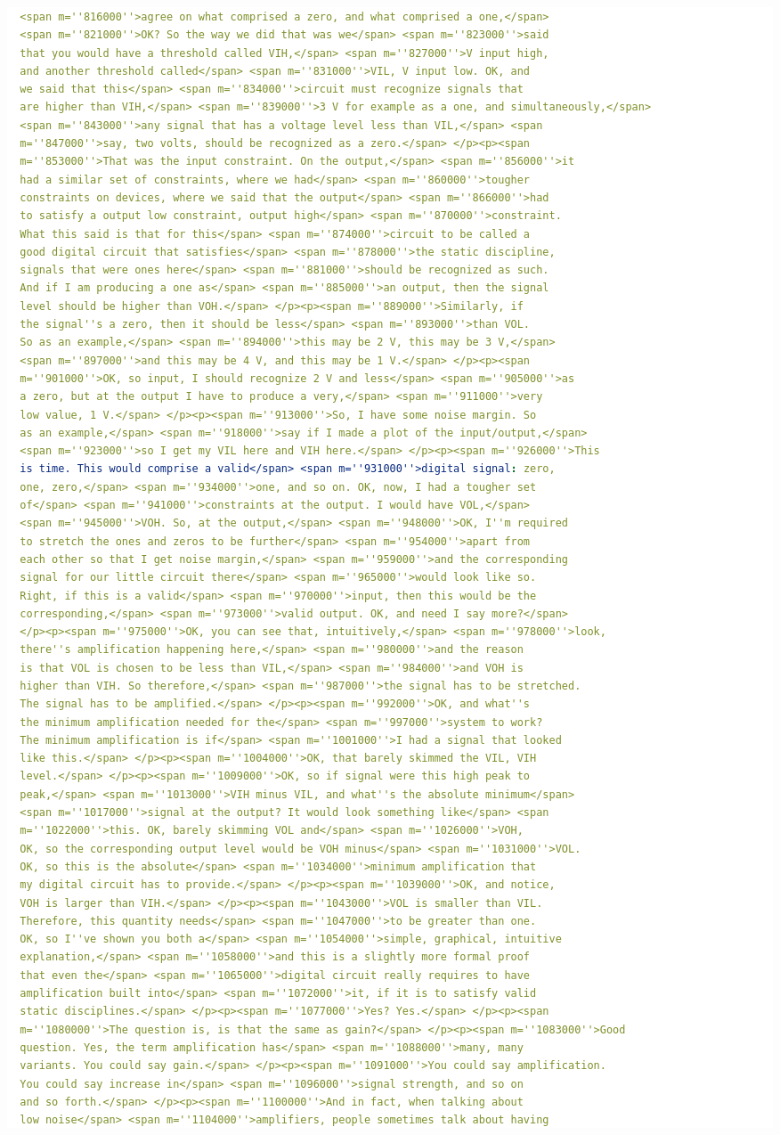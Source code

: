 ```yaml
  <span m=''816000''>agree on what comprised a zero, and what comprised a one,</span>
  <span m=''821000''>OK? So the way we did that was we</span> <span m=''823000''>said
  that you would have a threshold called VIH,</span> <span m=''827000''>V input high,
  and another threshold called</span> <span m=''831000''>VIL, V input low. OK, and
  we said that this</span> <span m=''834000''>circuit must recognize signals that
  are higher than VIH,</span> <span m=''839000''>3 V for example as a one, and simultaneously,</span>
  <span m=''843000''>any signal that has a voltage level less than VIL,</span> <span
  m=''847000''>say, two volts, should be recognized as a zero.</span> </p><p><span
  m=''853000''>That was the input constraint. On the output,</span> <span m=''856000''>it
  had a similar set of constraints, where we had</span> <span m=''860000''>tougher
  constraints on devices, where we said that the output</span> <span m=''866000''>had
  to satisfy a output low constraint, output high</span> <span m=''870000''>constraint.
  What this said is that for this</span> <span m=''874000''>circuit to be called a
  good digital circuit that satisfies</span> <span m=''878000''>the static discipline,
  signals that were ones here</span> <span m=''881000''>should be recognized as such.
  And if I am producing a one as</span> <span m=''885000''>an output, then the signal
  level should be higher than VOH.</span> </p><p><span m=''889000''>Similarly, if
  the signal''s a zero, then it should be less</span> <span m=''893000''>than VOL.
  So as an example,</span> <span m=''894000''>this may be 2 V, this may be 3 V,</span>
  <span m=''897000''>and this may be 4 V, and this may be 1 V.</span> </p><p><span
  m=''901000''>OK, so input, I should recognize 2 V and less</span> <span m=''905000''>as
  a zero, but at the output I have to produce a very,</span> <span m=''911000''>very
  low value, 1 V.</span> </p><p><span m=''913000''>So, I have some noise margin. So
  as an example,</span> <span m=''918000''>say if I made a plot of the input/output,</span>
  <span m=''923000''>so I get my VIL here and VIH here.</span> </p><p><span m=''926000''>This
  is time. This would comprise a valid</span> <span m=''931000''>digital signal: zero,
  one, zero,</span> <span m=''934000''>one, and so on. OK, now, I had a tougher set
  of</span> <span m=''941000''>constraints at the output. I would have VOL,</span>
  <span m=''945000''>VOH. So, at the output,</span> <span m=''948000''>OK, I''m required
  to stretch the ones and zeros to be further</span> <span m=''954000''>apart from
  each other so that I get noise margin,</span> <span m=''959000''>and the corresponding
  signal for our little circuit there</span> <span m=''965000''>would look like so.
  Right, if this is a valid</span> <span m=''970000''>input, then this would be the
  corresponding,</span> <span m=''973000''>valid output. OK, and need I say more?</span>
  </p><p><span m=''975000''>OK, you can see that, intuitively,</span> <span m=''978000''>look,
  there''s amplification happening here,</span> <span m=''980000''>and the reason
  is that VOL is chosen to be less than VIL,</span> <span m=''984000''>and VOH is
  higher than VIH. So therefore,</span> <span m=''987000''>the signal has to be stretched.
  The signal has to be amplified.</span> </p><p><span m=''992000''>OK, and what''s
  the minimum amplification needed for the</span> <span m=''997000''>system to work?
  The minimum amplification is if</span> <span m=''1001000''>I had a signal that looked
  like this.</span> </p><p><span m=''1004000''>OK, that barely skimmed the VIL, VIH
  level.</span> </p><p><span m=''1009000''>OK, so if signal were this high peak to
  peak,</span> <span m=''1013000''>VIH minus VIL, and what''s the absolute minimum</span>
  <span m=''1017000''>signal at the output? It would look something like</span> <span
  m=''1022000''>this. OK, barely skimming VOL and</span> <span m=''1026000''>VOH,
  OK, so the corresponding output level would be VOH minus</span> <span m=''1031000''>VOL.
  OK, so this is the absolute</span> <span m=''1034000''>minimum amplification that
  my digital circuit has to provide.</span> </p><p><span m=''1039000''>OK, and notice,
  VOH is larger than VIH.</span> </p><p><span m=''1043000''>VOL is smaller than VIL.
  Therefore, this quantity needs</span> <span m=''1047000''>to be greater than one.
  OK, so I''ve shown you both a</span> <span m=''1054000''>simple, graphical, intuitive
  explanation,</span> <span m=''1058000''>and this is a slightly more formal proof
  that even the</span> <span m=''1065000''>digital circuit really requires to have
  amplification built into</span> <span m=''1072000''>it, if it is to satisfy valid
  static disciplines.</span> </p><p><span m=''1077000''>Yes? Yes.</span> </p><p><span
  m=''1080000''>The question is, is that the same as gain?</span> </p><p><span m=''1083000''>Good
  question. Yes, the term amplification has</span> <span m=''1088000''>many, many
  variants. You could say gain.</span> </p><p><span m=''1091000''>You could say amplification.
  You could say increase in</span> <span m=''1096000''>signal strength, and so on
  and so forth.</span> </p><p><span m=''1100000''>And in fact, when talking about
  low noise</span> <span m=''1104000''>amplifiers, people sometimes talk about having
```
